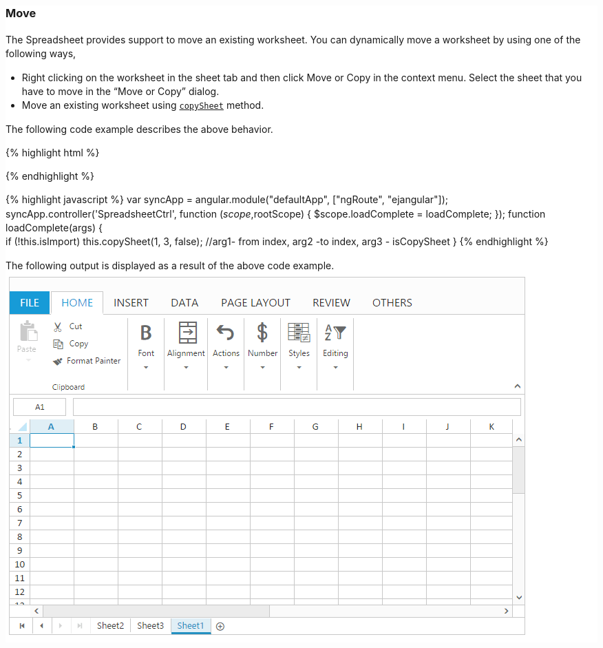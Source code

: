 ### Move

The Spreadsheet provides support to move an existing worksheet. You can dynamically move a worksheet by using one of the following ways,

* Right clicking on the worksheet in the sheet tab and then click Move or Copy in the context menu. Select the sheet that you have to move in the “Move or Copy” dialog.
* Move an existing worksheet using [`copySheet`](http://help.syncfusion.com/api/js/ejspreadsheet#methods:copysheet "copySheet") method.

The following code example describes the above behavior.

{% highlight html %}
<body ng-controller="SpreadsheetCtrl">
     <div id="Spreadsheet" ej-spreadsheet e-sheetcount= 3 e-loadcomplete="loadComplete"></div>
</body>   
{% endhighlight %}

{% highlight javascript %}
var syncApp = angular.module("defaultApp", ["ngRoute", "ejangular"]);
    syncApp.controller('SpreadsheetCtrl', function ($scope,$rootScope) {
	 $scope.loadComplete = loadComplete;
    });
    function loadComplete(args) {	  
      if (!this.isImport)
         this.copySheet(1, 3, false); //arg1- from index, arg2 -to index, arg3 - isCopySheet
    }
{% endhighlight %}

The following output is displayed as a result of the above code example.
![](Worksheet_images/Worksheet_img3.png)
